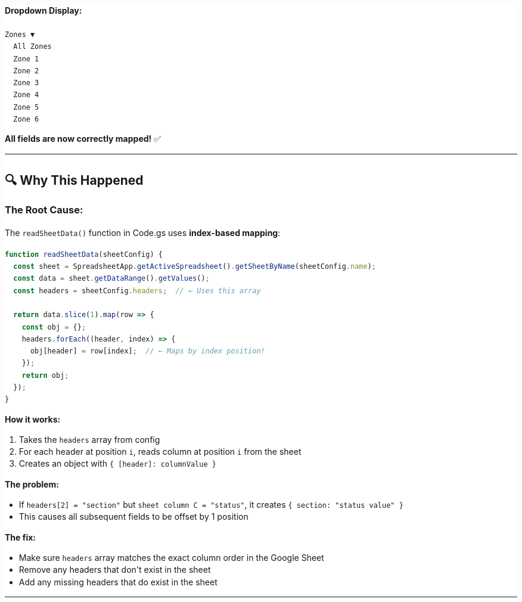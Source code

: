 #### Dropdown Display:
```
Zones ▼
  All Zones
  Zone 1
  Zone 2
  Zone 3
  Zone 4
  Zone 5
  Zone 6
```
**All fields are now correctly mapped!** ✅

---

## 🔍 Why This Happened

### The Root Cause:

The `readSheetData()` function in Code.gs uses **index-based mapping**:

```javascript
function readSheetData(sheetConfig) {
  const sheet = SpreadsheetApp.getActiveSpreadsheet().getSheetByName(sheetConfig.name);
  const data = sheet.getDataRange().getValues();
  const headers = sheetConfig.headers;  // ← Uses this array
  
  return data.slice(1).map(row => {
    const obj = {};
    headers.forEach((header, index) => {
      obj[header] = row[index];  // ← Maps by index position!
    });
    return obj;
  });
}
```

**How it works:**
1. Takes the `headers` array from config
2. For each header at position `i`, reads column at position `i` from the sheet
3. Creates an object with `{ [header]: columnValue }`

**The problem:**
- If `headers[2] = "section"` but `sheet column C = "status"`, it creates `{ section: "status value" }`
- This causes all subsequent fields to be offset by 1 position

**The fix:**
- Make sure `headers` array matches the exact column order in the Google Sheet
- Remove any headers that don't exist in the sheet
- Add any missing headers that do exist in the sheet

---
